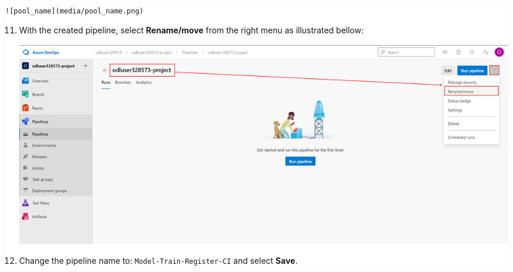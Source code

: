     ![pool_name](media/pool_name.png)

11. With the created pipeline, select **Rename/move** from the right menu as illustrated bellow:

    ![Rename the build pipeline](../02-aml-mlops/media/019-renamepipeline.png)

12. Change the pipeline name to: `Model-Train-Register-CI` and select **Save**.
